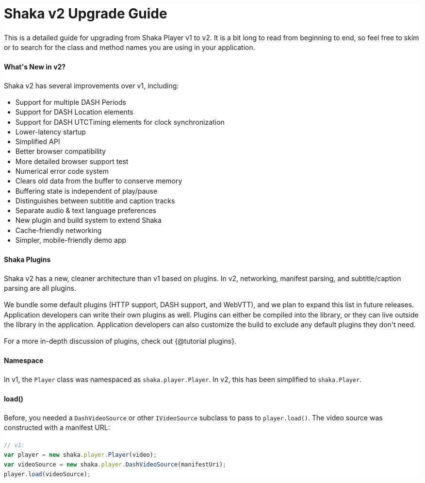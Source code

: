 # Shaka v2 Upgrade Guide

This is a detailed guide for upgrading from Shaka Player v1 to v2.  It is a bit
long to read from beginning to end, so feel free to skim or to search for the
class and method names you are using in your application.


#### What's New in v2?

Shaka v2 has several improvements over v1, including:
  - Support for multiple DASH Periods
  - Support for DASH Location elements
  - Support for DASH UTCTiming elements for clock synchronization
  - Lower-latency startup
  - Simplified API
  - Better browser compatibility
  - More detailed browser support test
  - Numerical error code system
  - Clears old data from the buffer to conserve memory
  - Buffering state is independent of play/pause
  - Distinguishes between subtitle and caption tracks
  - Separate audio & text language preferences
  - New plugin and build system to extend Shaka
  - Cache-friendly networking
  - Simpler, mobile-friendly demo app


#### Shaka Plugins

Shaka v2 has a new, cleaner architecture than v1 based on plugins.  In v2,
networking, manifest parsing, and subtitle/caption parsing are all plugins.

We bundle some default plugins (HTTP support, DASH support, and WebVTT), and
we plan to expand this list in future releases.  Application developers can
write their own plugins as well.  Plugins can either be compiled into the
library, or they can live outside the library in the application.  Application
developers can also customize the build to exclude any default plugins they
don't need.

For a more in-depth discussion of plugins, check out {@tutorial plugins}.


#### Namespace

In v1, the `Player` class was namespaced as `shaka.player.Player`.  In v2, this
has been simplified to `shaka.Player`.


#### load()

Before, you needed a `DashVideoSource` or other `IVideoSource` subclass to pass
to `player.load()`.  The video source was constructed with a manifest URL:

```js
// v1:
var player = new shaka.player.Player(video);
var videoSource = new shaka.player.DashVideoSource(manifestUri);
player.load(videoSource);
```

